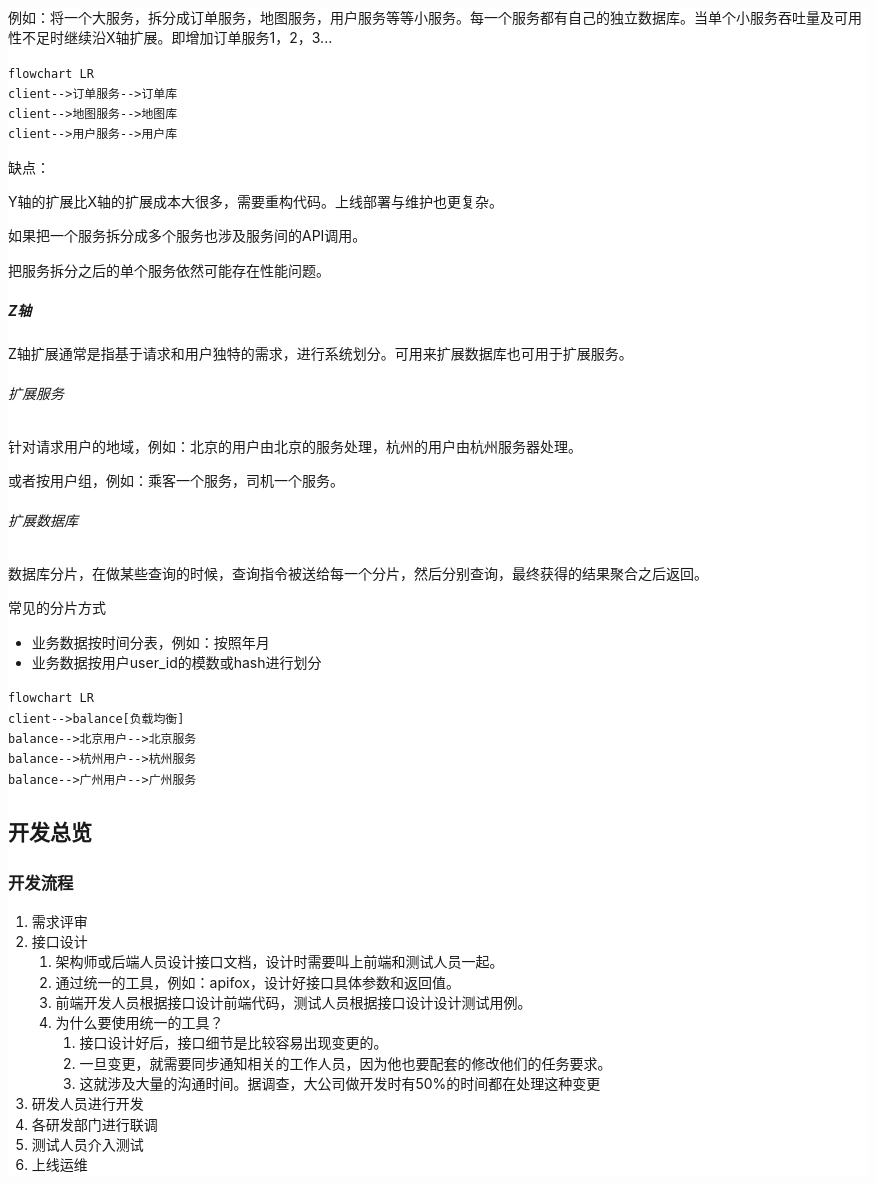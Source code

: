 例如：将一个大服务，拆分成订单服务，地图服务，用户服务等等小服务。每一个服务都有自己的独立数据库。当单个小服务吞吐量及可用性不足时继续沿X轴扩展。即增加订单服务1，2，3...

```mermaid
flowchart LR
client-->订单服务-->订单库
client-->地图服务-->地图库
client-->用户服务-->用户库
```



缺点：

Y轴的扩展比X轴的扩展成本大很多，需要重构代码。上线部署与维护也更复杂。

如果把一个服务拆分成多个服务也涉及服务间的API调用。

把服务拆分之后的单个服务依然可能存在性能问题。



##### Z轴

Z轴扩展通常是指基于请求和用户独特的需求，进行系统划分。可用来扩展数据库也可用于扩展服务。

###### 扩展服务

针对请求用户的地域，例如：北京的用户由北京的服务处理，杭州的用户由杭州服务器处理。

或者按用户组，例如：乘客一个服务，司机一个服务。

###### 扩展数据库

数据库分片，在做某些查询的时候，查询指令被送给每一个分片，然后分别查询，最终获得的结果聚合之后返回。

常见的分片方式

- 业务数据按时间分表，例如：按照年月
- 业务数据按用户user_id的模数或hash进行划分

```mermaid
flowchart LR
client-->balance[负载均衡]
balance-->北京用户-->北京服务
balance-->杭州用户-->杭州服务
balance-->广州用户-->广州服务
```



## 开发总览

### 开发流程

1. 需求评审
2. 接口设计
   1. 架构师或后端人员设计接口文档，设计时需要叫上前端和测试人员一起。
   2. 通过统一的工具，例如：apifox，设计好接口具体参数和返回值。
   3. 前端开发人员根据接口设计前端代码，测试人员根据接口设计设计测试用例。
   4. 为什么要使用统一的工具？
      1. 接口设计好后，接口细节是比较容易出现变更的。
      2. 一旦变更，就需要同步通知相关的工作人员，因为他也要配套的修改他们的任务要求。
      3. 这就涉及大量的沟通时间。据调查，大公司做开发时有50%的时间都在处理这种变更
3. 研发人员进行开发
4. 各研发部门进行联调
5. 测试人员介入测试
6. 上线运维
